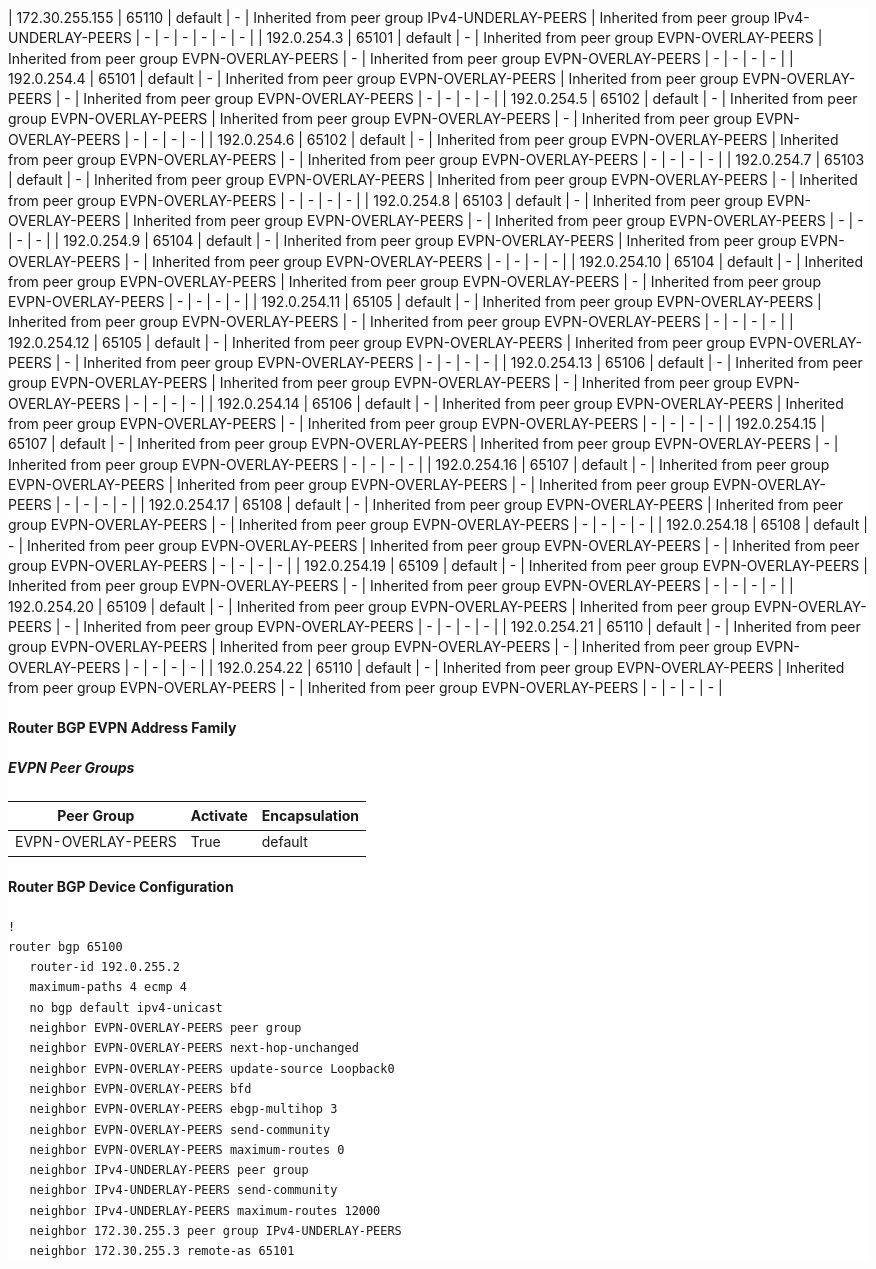 | 172.30.255.155 | 65110 | default | - | Inherited from peer group IPv4-UNDERLAY-PEERS | Inherited from peer group IPv4-UNDERLAY-PEERS | - | - | - | - | - | - |
| 192.0.254.3 | 65101 | default | - | Inherited from peer group EVPN-OVERLAY-PEERS | Inherited from peer group EVPN-OVERLAY-PEERS | - | Inherited from peer group EVPN-OVERLAY-PEERS | - | - | - | - |
| 192.0.254.4 | 65101 | default | - | Inherited from peer group EVPN-OVERLAY-PEERS | Inherited from peer group EVPN-OVERLAY-PEERS | - | Inherited from peer group EVPN-OVERLAY-PEERS | - | - | - | - |
| 192.0.254.5 | 65102 | default | - | Inherited from peer group EVPN-OVERLAY-PEERS | Inherited from peer group EVPN-OVERLAY-PEERS | - | Inherited from peer group EVPN-OVERLAY-PEERS | - | - | - | - |
| 192.0.254.6 | 65102 | default | - | Inherited from peer group EVPN-OVERLAY-PEERS | Inherited from peer group EVPN-OVERLAY-PEERS | - | Inherited from peer group EVPN-OVERLAY-PEERS | - | - | - | - |
| 192.0.254.7 | 65103 | default | - | Inherited from peer group EVPN-OVERLAY-PEERS | Inherited from peer group EVPN-OVERLAY-PEERS | - | Inherited from peer group EVPN-OVERLAY-PEERS | - | - | - | - |
| 192.0.254.8 | 65103 | default | - | Inherited from peer group EVPN-OVERLAY-PEERS | Inherited from peer group EVPN-OVERLAY-PEERS | - | Inherited from peer group EVPN-OVERLAY-PEERS | - | - | - | - |
| 192.0.254.9 | 65104 | default | - | Inherited from peer group EVPN-OVERLAY-PEERS | Inherited from peer group EVPN-OVERLAY-PEERS | - | Inherited from peer group EVPN-OVERLAY-PEERS | - | - | - | - |
| 192.0.254.10 | 65104 | default | - | Inherited from peer group EVPN-OVERLAY-PEERS | Inherited from peer group EVPN-OVERLAY-PEERS | - | Inherited from peer group EVPN-OVERLAY-PEERS | - | - | - | - |
| 192.0.254.11 | 65105 | default | - | Inherited from peer group EVPN-OVERLAY-PEERS | Inherited from peer group EVPN-OVERLAY-PEERS | - | Inherited from peer group EVPN-OVERLAY-PEERS | - | - | - | - |
| 192.0.254.12 | 65105 | default | - | Inherited from peer group EVPN-OVERLAY-PEERS | Inherited from peer group EVPN-OVERLAY-PEERS | - | Inherited from peer group EVPN-OVERLAY-PEERS | - | - | - | - |
| 192.0.254.13 | 65106 | default | - | Inherited from peer group EVPN-OVERLAY-PEERS | Inherited from peer group EVPN-OVERLAY-PEERS | - | Inherited from peer group EVPN-OVERLAY-PEERS | - | - | - | - |
| 192.0.254.14 | 65106 | default | - | Inherited from peer group EVPN-OVERLAY-PEERS | Inherited from peer group EVPN-OVERLAY-PEERS | - | Inherited from peer group EVPN-OVERLAY-PEERS | - | - | - | - |
| 192.0.254.15 | 65107 | default | - | Inherited from peer group EVPN-OVERLAY-PEERS | Inherited from peer group EVPN-OVERLAY-PEERS | - | Inherited from peer group EVPN-OVERLAY-PEERS | - | - | - | - |
| 192.0.254.16 | 65107 | default | - | Inherited from peer group EVPN-OVERLAY-PEERS | Inherited from peer group EVPN-OVERLAY-PEERS | - | Inherited from peer group EVPN-OVERLAY-PEERS | - | - | - | - |
| 192.0.254.17 | 65108 | default | - | Inherited from peer group EVPN-OVERLAY-PEERS | Inherited from peer group EVPN-OVERLAY-PEERS | - | Inherited from peer group EVPN-OVERLAY-PEERS | - | - | - | - |
| 192.0.254.18 | 65108 | default | - | Inherited from peer group EVPN-OVERLAY-PEERS | Inherited from peer group EVPN-OVERLAY-PEERS | - | Inherited from peer group EVPN-OVERLAY-PEERS | - | - | - | - |
| 192.0.254.19 | 65109 | default | - | Inherited from peer group EVPN-OVERLAY-PEERS | Inherited from peer group EVPN-OVERLAY-PEERS | - | Inherited from peer group EVPN-OVERLAY-PEERS | - | - | - | - |
| 192.0.254.20 | 65109 | default | - | Inherited from peer group EVPN-OVERLAY-PEERS | Inherited from peer group EVPN-OVERLAY-PEERS | - | Inherited from peer group EVPN-OVERLAY-PEERS | - | - | - | - |
| 192.0.254.21 | 65110 | default | - | Inherited from peer group EVPN-OVERLAY-PEERS | Inherited from peer group EVPN-OVERLAY-PEERS | - | Inherited from peer group EVPN-OVERLAY-PEERS | - | - | - | - |
| 192.0.254.22 | 65110 | default | - | Inherited from peer group EVPN-OVERLAY-PEERS | Inherited from peer group EVPN-OVERLAY-PEERS | - | Inherited from peer group EVPN-OVERLAY-PEERS | - | - | - | - |

#### Router BGP EVPN Address Family

##### EVPN Peer Groups

| Peer Group | Activate | Encapsulation |
| ---------- | -------- | ------------- |
| EVPN-OVERLAY-PEERS | True | default |

#### Router BGP Device Configuration

```eos
!
router bgp 65100
   router-id 192.0.255.2
   maximum-paths 4 ecmp 4
   no bgp default ipv4-unicast
   neighbor EVPN-OVERLAY-PEERS peer group
   neighbor EVPN-OVERLAY-PEERS next-hop-unchanged
   neighbor EVPN-OVERLAY-PEERS update-source Loopback0
   neighbor EVPN-OVERLAY-PEERS bfd
   neighbor EVPN-OVERLAY-PEERS ebgp-multihop 3
   neighbor EVPN-OVERLAY-PEERS send-community
   neighbor EVPN-OVERLAY-PEERS maximum-routes 0
   neighbor IPv4-UNDERLAY-PEERS peer group
   neighbor IPv4-UNDERLAY-PEERS send-community
   neighbor IPv4-UNDERLAY-PEERS maximum-routes 12000
   neighbor 172.30.255.3 peer group IPv4-UNDERLAY-PEERS
   neighbor 172.30.255.3 remote-as 65101
```
